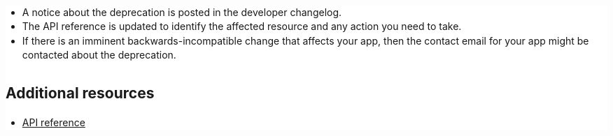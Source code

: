 - A notice about the deprecation is posted in the developer changelog.
- The API reference is updated to identify the affected resource and any action you need to take.
- If there is an imminent backwards-incompatible change that affects your app, then the contact email for your app might be contacted about the deprecation.

## Additional resources

- [API reference](https://developer.box.com/reference/)
